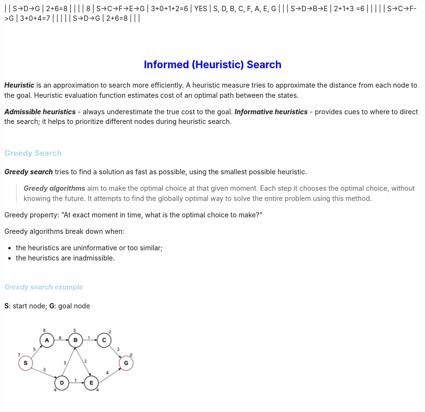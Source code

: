 |     | S->D->G        | 2+6=8     |             |                        |
| 8   | S->C->F->E->G  | 3+0+1+2=6 | YES         | S, D, B, C, F, A, E, G |
|     | S->D->B->E     | 2+1+3 =6  |             |                        |
|     | S->C->F->G     | 3+0+4=7   |             |                        |
|     | S->D->G        | 2+6=8     |             |                        |
<br/><br/><br/>

## <div style="color:blue" align="center">Informed (Heuristic) Search</div>

**_Heuristic_** is an approximation to search more efficiently. A heuristic measure tries to approximate the distance from each node to the goal.
Heuristic evaluation function estimates cost of an optimal path between the states.

**_Admissible heuristics_** - always underestimate the true cost to the goal.
**_Informative heuristics_** - provides cues to where to direct the search; it helps to prioritize different nodes during heuristic search.
<br/><br/>

### <div style="color:lightblue">Greedy Search</div>
**_Greedy search_** tries to find a solution as fast as possible, using the smallest possible heuristic.
>**_Greedy algorithms_** aim to make the optimal choice at that given moment. Each step it chooses the optimal choice, without knowing the future. It attempts to find the globally optimal way to solve the entire problem using this method.
>
Greedy property: "At exact moment in time, what is the optimal choice to make?"

Greedy algorithms break down when:
- the heuristics are uninformative or too similar;
- the heuristics are inadmissible.
<br/><br/>

#### <div style="color:lightblue">*Greedy search example*</div>

**S**: start node; **G**: goal node

<img src="imgs/01_exmp2.png" width="300">

